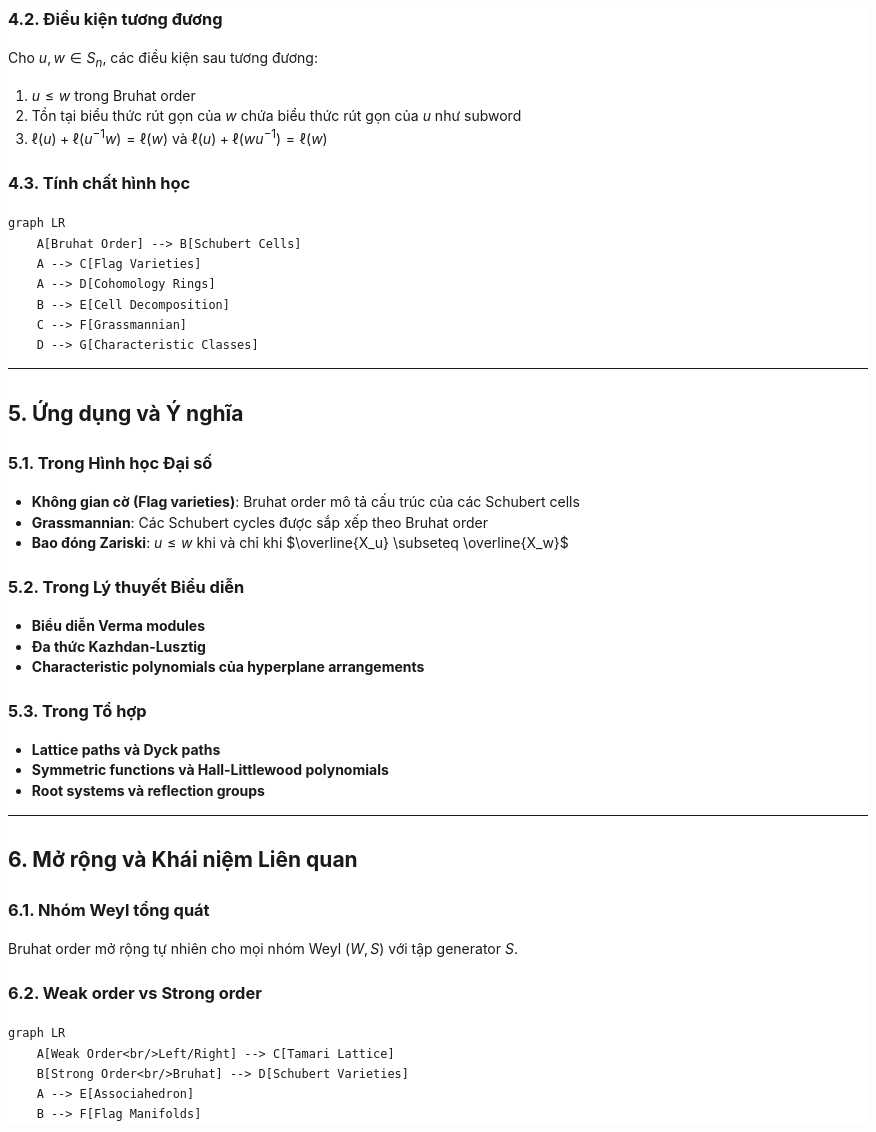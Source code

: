 ### 4.2. Điều kiện tương đương

Cho $u, w \in S_n$, các điều kiện sau tương đương:
1. $u \leq w$ trong Bruhat order
2. Tồn tại biểu thức rút gọn của $w$ chứa biểu thức rút gọn của $u$ như subword
3. $\ell(u) + \ell(u^{-1}w) = \ell(w)$ và $\ell(u) + \ell(wu^{-1}) = \ell(w)$

### 4.3. Tính chất hình học

```mermaid
graph LR
    A[Bruhat Order] --> B[Schubert Cells]
    A --> C[Flag Varieties] 
    A --> D[Cohomology Rings]
    B --> E[Cell Decomposition]
    C --> F[Grassmannian]
    D --> G[Characteristic Classes]
```

---

## 5. Ứng dụng và Ý nghĩa

### 5.1. Trong Hình học Đại số
- **Không gian cờ (Flag varieties)**: Bruhat order mô tả cấu trúc của các Schubert cells
- **Grassmannian**: Các Schubert cycles được sắp xếp theo Bruhat order
- **Bao đóng Zariski**: $u \leq w$ khi và chỉ khi $\overline{X_u} \subseteq \overline{X_w}$

### 5.2. Trong Lý thuyết Biểu diễn
- **Biểu diễn Verma modules**
- **Đa thức Kazhdan-Lusztig**
- **Characteristic polynomials của hyperplane arrangements**

### 5.3. Trong Tổ hợp
- **Lattice paths và Dyck paths**
- **Symmetric functions và Hall-Littlewood polynomials**
- **Root systems và reflection groups**

---

## 6. Mở rộng và Khái niệm Liên quan

### 6.1. Nhóm Weyl tổng quát
Bruhat order mở rộng tự nhiên cho mọi nhóm Weyl $(W, S)$ với tập generator $S$.

### 6.2. Weak order vs Strong order
```mermaid
graph LR
    A[Weak Order<br/>Left/Right] --> C[Tamari Lattice]
    B[Strong Order<br/>Bruhat] --> D[Schubert Varieties]
    A --> E[Associahedron]
    B --> F[Flag Manifolds]
```
